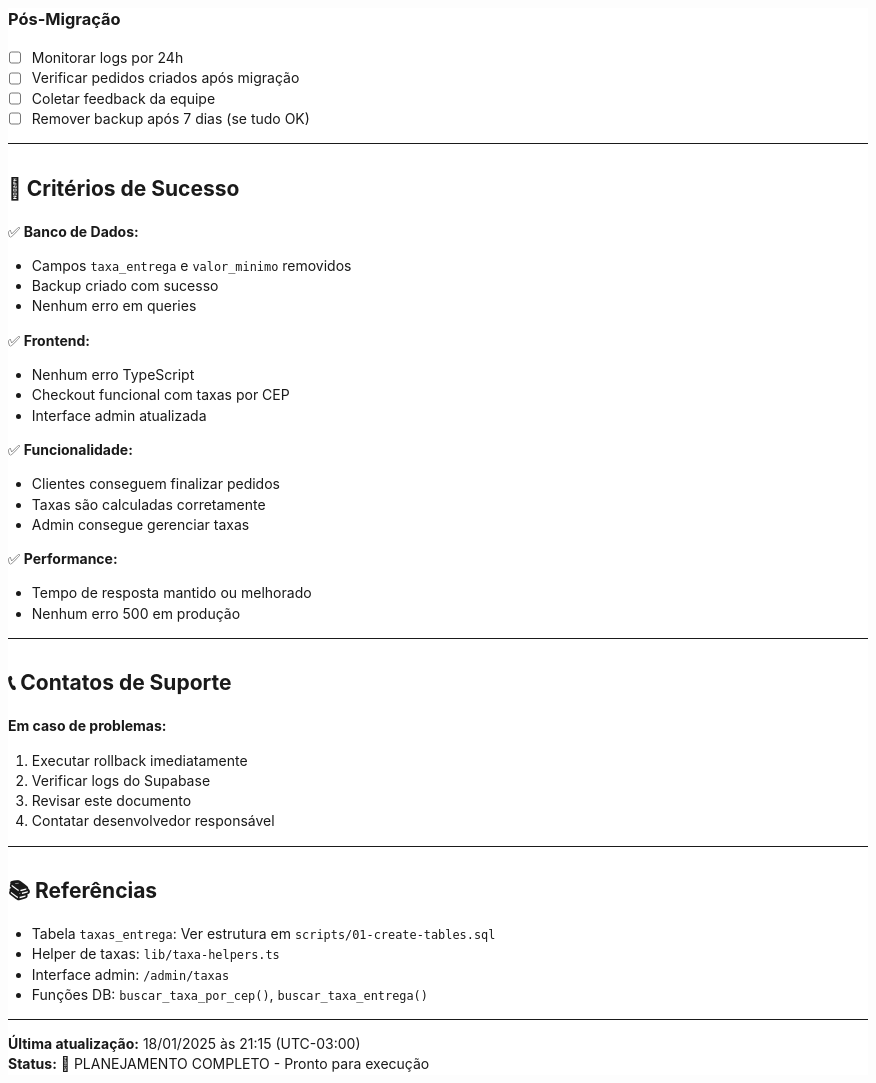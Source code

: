 ### Pós-Migração
- [ ] Monitorar logs por 24h
- [ ] Verificar pedidos criados após migração
- [ ] Coletar feedback da equipe
- [ ] Remover backup após 7 dias (se tudo OK)

---

## 🎯 Critérios de Sucesso

✅ **Banco de Dados:**
- Campos `taxa_entrega` e `valor_minimo` removidos
- Backup criado com sucesso
- Nenhum erro em queries

✅ **Frontend:**
- Nenhum erro TypeScript
- Checkout funcional com taxas por CEP
- Interface admin atualizada

✅ **Funcionalidade:**
- Clientes conseguem finalizar pedidos
- Taxas são calculadas corretamente
- Admin consegue gerenciar taxas

✅ **Performance:**
- Tempo de resposta mantido ou melhorado
- Nenhum erro 500 em produção

---

## 📞 Contatos de Suporte

**Em caso de problemas:**
1. Executar rollback imediatamente
2. Verificar logs do Supabase
3. Revisar este documento
4. Contatar desenvolvedor responsável

---

## 📚 Referências

- Tabela `taxas_entrega`: Ver estrutura em `scripts/01-create-tables.sql`
- Helper de taxas: `lib/taxa-helpers.ts`
- Interface admin: `/admin/taxas`
- Funções DB: `buscar_taxa_por_cep()`, `buscar_taxa_entrega()`

---

**Última atualização:** 18/01/2025 às 21:15 (UTC-03:00)  
**Status:** 📝 PLANEJAMENTO COMPLETO - Pronto para execução
